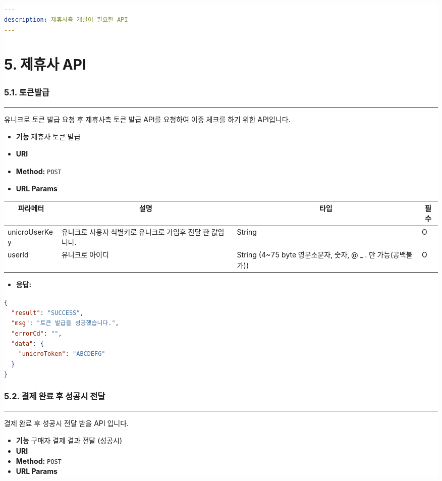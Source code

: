 ```yaml
---
description: 제휴사측 개발이 필요한 API
---
```


# 5. 제휴사 API

### 5.1. 토큰발급

***

유니크로 토큰 발급 요청 후 제휴사측 토큰 발급 API를 요청하여 이중 체크를 하기 위한 API입니다. 

* **기능** 
 제휴사 토큰 발급

* **URI**
* **Method:** 
 `POST`
* **URL Params**


| 파라메터 | 설명 | 타입 | 필수 |
|--|--|--|--|
| unicroUserKey|유니크로 사용자 식별키로 유니크로 가입후 전달 한 값입니다. | String | O |
| userId|유니크로 아이디| String (4~75 byte 영문소문자, 숫자, @ _ . 만 가능(공백불가)) | O |


* **응답:**
 
```json
{
  "result": "SUCCESS",
  "msg": "토큰 발급을 성공했습니다.",
  "errorCd": "",
  "data": {
    "unicroToken": "ABCDEFG"
  }
}

```

### 5.2. 결제 완료 후 성공시 전달

***

결제 완료 후 성공시 전달 받을 API 입니다. 

* **기능** 구매자 결제 결과 전달 (성공시)
* **URI**
* **Method:** `POST`
* **URL Params**
